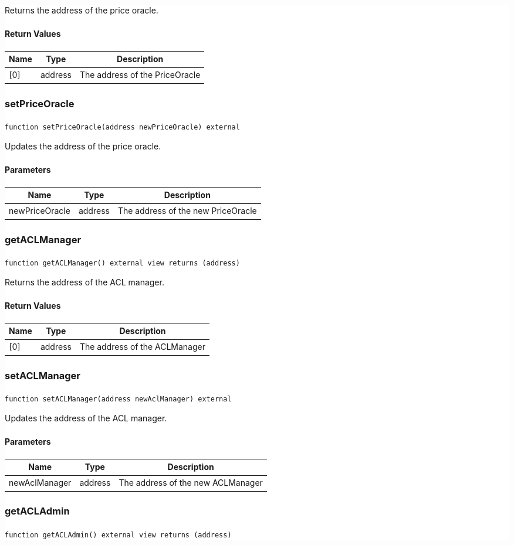 Returns the address of the price oracle.

#### Return Values

| Name | Type | Description |
| ---- | ---- | ----------- |
| [0] | address | The address of the PriceOracle |

### setPriceOracle

```solidity
function setPriceOracle(address newPriceOracle) external
```

Updates the address of the price oracle.

#### Parameters

| Name | Type | Description |
| ---- | ---- | ----------- |
| newPriceOracle | address | The address of the new PriceOracle |

### getACLManager

```solidity
function getACLManager() external view returns (address)
```

Returns the address of the ACL manager.

#### Return Values

| Name | Type | Description |
| ---- | ---- | ----------- |
| [0] | address | The address of the ACLManager |

### setACLManager

```solidity
function setACLManager(address newAclManager) external
```

Updates the address of the ACL manager.

#### Parameters

| Name | Type | Description |
| ---- | ---- | ----------- |
| newAclManager | address | The address of the new ACLManager |

### getACLAdmin

```solidity
function getACLAdmin() external view returns (address)
```
